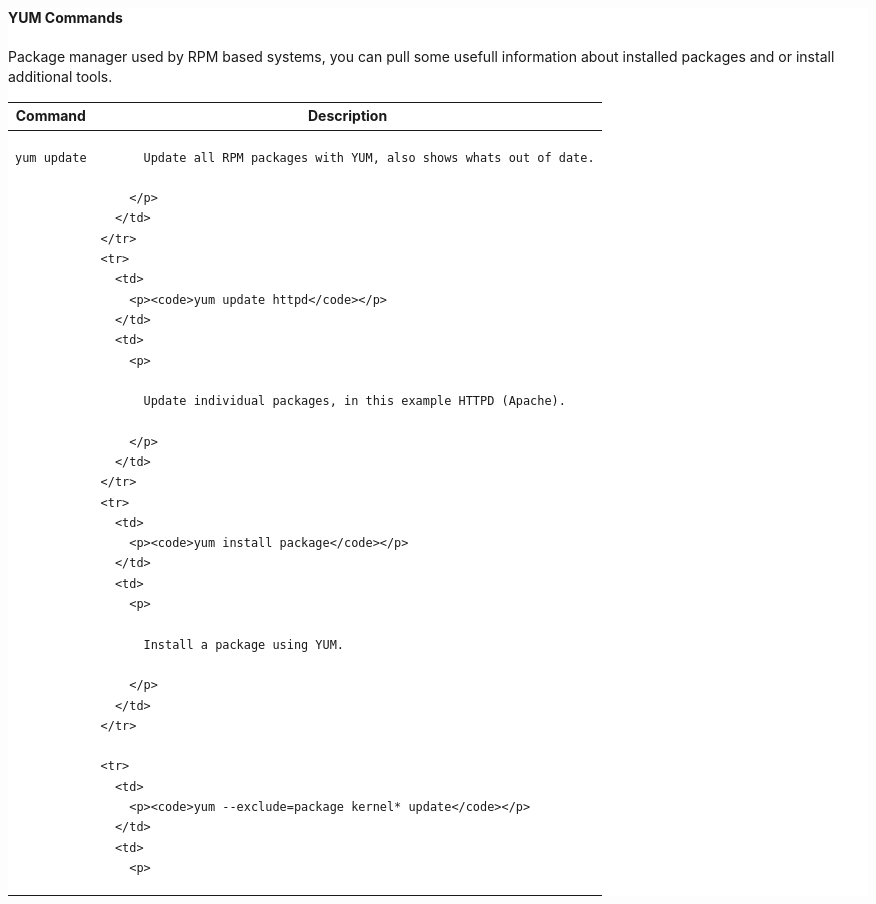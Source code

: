 #### YUM Commands

Package manager used by RPM based systems, you can pull some usefull information about installed packages and or install additional tools.

<div class="mobile-side-scroller">
<table>
  <thead>
    <tr>
      <th>Command</th>
      <th>Description</th>
    </tr>
  </thead>
  <tbody>
    <tr>
      <td>
        <p><code>yum update</code></p>
      </td>
      <td>
        <p>

          Update all RPM packages with YUM, also shows whats out of date.

        </p>
      </td>
    </tr>
    <tr>
      <td>
        <p><code>yum update httpd</code></p>
      </td>
      <td>
        <p>

          Update individual packages, in this example HTTPD (Apache).

        </p>
      </td>
    </tr>
    <tr>
      <td>
        <p><code>yum install package</code></p>
      </td>
      <td>
        <p>

          Install a package using YUM.

        </p>
      </td>
    </tr>

    <tr>
      <td>
        <p><code>yum --exclude=package kernel* update</code></p>
      </td>
      <td>
        <p>
